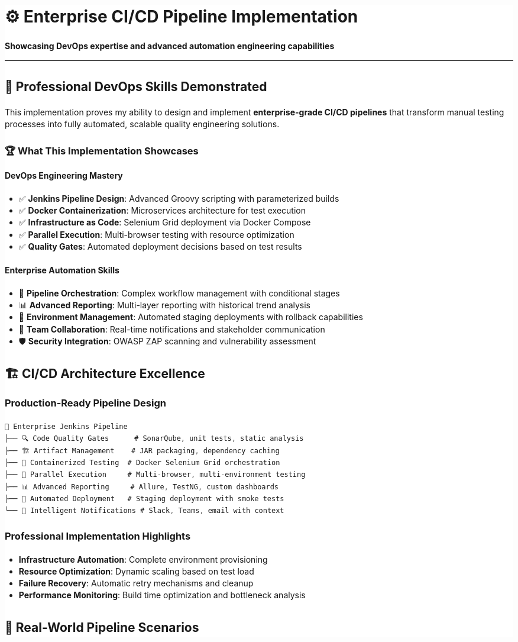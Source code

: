 # ⚙️ Enterprise CI/CD Pipeline Implementation

**Showcasing DevOps expertise and advanced automation engineering capabilities**

---

## 🎯 Professional DevOps Skills Demonstrated

This implementation proves my ability to design and implement **enterprise-grade CI/CD pipelines** that transform manual testing processes into fully automated, scalable quality engineering solutions.

### **🏆 What This Implementation Showcases**

#### **DevOps Engineering Mastery**
- ✅ **Jenkins Pipeline Design**: Advanced Groovy scripting with parameterized builds
- ✅ **Docker Containerization**: Microservices architecture for test execution
- ✅ **Infrastructure as Code**: Selenium Grid deployment via Docker Compose
- ✅ **Parallel Execution**: Multi-browser testing with resource optimization
- ✅ **Quality Gates**: Automated deployment decisions based on test results

#### **Enterprise Automation Skills**
- 🔧 **Pipeline Orchestration**: Complex workflow management with conditional stages
- 📊 **Advanced Reporting**: Multi-layer reporting with historical trend analysis
- 🔄 **Environment Management**: Automated staging deployments with rollback capabilities
- 📱 **Team Collaboration**: Real-time notifications and stakeholder communication
- 🛡️ **Security Integration**: OWASP ZAP scanning and vulnerability assessment

## 🏗️ CI/CD Architecture Excellence

### **Production-Ready Pipeline Design**
```groovy
🚀 Enterprise Jenkins Pipeline
├── 🔍 Code Quality Gates      # SonarQube, unit tests, static analysis
├── 🏗️ Artifact Management    # JAR packaging, dependency caching
├── 🐳 Containerized Testing  # Docker Selenium Grid orchestration
├── 🔄 Parallel Execution     # Multi-browser, multi-environment testing
├── 📊 Advanced Reporting     # Allure, TestNG, custom dashboards
├── 🚀 Automated Deployment   # Staging deployment with smoke tests
└── 📱 Intelligent Notifications # Slack, Teams, email with context
```

### **Professional Implementation Highlights**
- **Infrastructure Automation**: Complete environment provisioning
- **Resource Optimization**: Dynamic scaling based on test load
- **Failure Recovery**: Automatic retry mechanisms and cleanup
- **Performance Monitoring**: Build time optimization and bottleneck analysis

## 💼 Real-World Pipeline Scenarios
